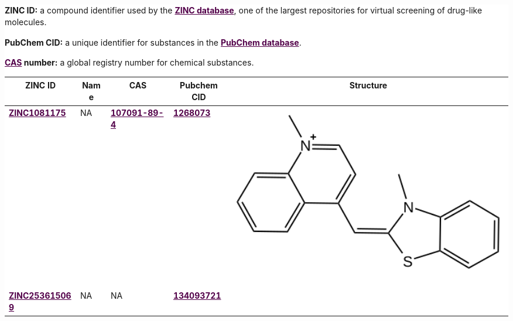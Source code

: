 <p class="dot-paragraph"><b>ZINC ID:</b> a compound identifier used by the <a href="https://zinc15.docking.org/" target="_blank" style="color:#520049; text-decoration: underline;"><b>ZINC database</b></a>, one of the largest repositories for virtual screening of drug-like molecules.</p>
<p class="dot-paragraph"><b>PubChem CID:</b> a unique identifier for substances in the <a href="https://pubchem.ncbi.nlm.nih.gov/" target="_blank" style="color:#520049; text-decoration: underline;"><b>PubChem database</b></a>.</p>
<p class="dot-paragraph"><b><a href="https://commonchemistry.cas.org/" target="_blank" style="color:#520049; text-decoration: underline;"><b>CAS</b></a> number:</b> a global registry number for chemical substances.</p>

<table class="table table-bordered" style="table-layout:fixed;width:1000px;margin-left:auto;margin-right:auto;" >
  <thead>
      <tr>
        <th onclick="sortTable(1)">ZINC ID</th>
        <th onclick="sortTable(2)">Name</th>
        <th onclick="sortTable(3)">CAS</th>
        <th onclick="sortTable(4)">Pubchem CID</th>
        <th onclick="sortTable(5)">Structure</th>
      </tr>
  </thead>
    <tbody>
      <tr>
        <td name="td1"><a href="https://zinc15.docking.org/substances/ZINC1081175/" target="_blank" style="color:#520049"><b>ZINC1081175</b></a></td>
        <td name="td2">NA</td>
        <td name="td3"><a href="https://commonchemistry.cas.org/detail?cas_rn=107091-89-4" target="_blank" style="color:#520049"><b>107091-89-4</b></a></td>
        <td name="td4"><a href="https://pubchem.ncbi.nlm.nih.gov/compound/1268073" target="_blank" style="color:#520049"><b>1268073</b></a></td>
        <td name="td5"><img src="/images/Similar_compound/TO1_Simi_compound1.svg" alt="drawing" style="width:500px"  px="" /></td>
      </tr>
      <tr>
        <td name="td1"><a href="https://zinc15.docking.org/substances/ZINC253615069/" target="_blank" style="color:#520049"><b>ZINC253615069</b></a></td>
        <td name="td2">NA</td>
        <td name="td3">NA</td>
        <td name="td4"><a href="https://pubchem.ncbi.nlm.nih.gov/compound/134093721" target="_blank" style="color:#520049"><b>134093721</b></a></td>